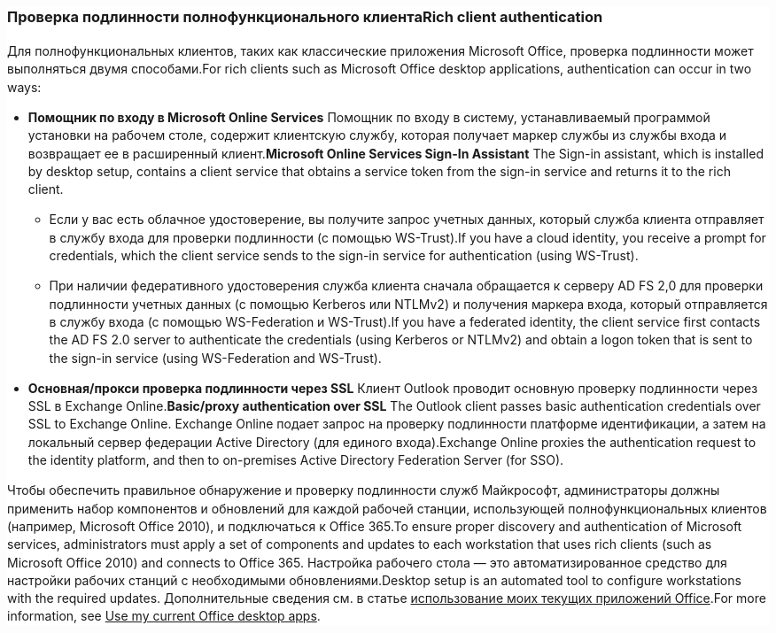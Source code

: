 ### <a name="rich-client-authentication"></a><span data-ttu-id="7cfe1-160">Проверка подлинности полнофункционального клиента</span><span class="sxs-lookup"><span data-stu-id="7cfe1-160">Rich client authentication</span></span>

<span data-ttu-id="7cfe1-161">Для полнофункциональных клиентов, таких как классические приложения Microsoft Office, проверка подлинности может выполняться двумя способами.</span><span class="sxs-lookup"><span data-stu-id="7cfe1-161">For rich clients such as Microsoft Office desktop applications, authentication can occur in two ways:</span></span>
  
- <span data-ttu-id="7cfe1-162">**Помощник по входу в Microsoft Online Services** Помощник по входу в систему, устанавливаемый программой установки на рабочем столе, содержит клиентскую службу, которая получает маркер службы из службы входа и возвращает ее в расширенный клиент.</span><span class="sxs-lookup"><span data-stu-id="7cfe1-162">**Microsoft Online Services Sign-In Assistant** The Sign-in assistant, which is installed by desktop setup, contains a client service that obtains a service token from the sign-in service and returns it to the rich client.</span></span> 
    
  - <span data-ttu-id="7cfe1-163">Если у вас есть облачное удостоверение, вы получите запрос учетных данных, который служба клиента отправляет в службу входа для проверки подлинности (с помощью WS-Trust).</span><span class="sxs-lookup"><span data-stu-id="7cfe1-163">If you have a cloud identity, you receive a prompt for credentials, which the client service sends to the sign-in service for authentication (using WS-Trust).</span></span>
    
  - <span data-ttu-id="7cfe1-164">При наличии федеративного удостоверения служба клиента сначала обращается к серверу AD FS 2,0 для проверки подлинности учетных данных (с помощью Kerberos или NTLMv2) и получения маркера входа, который отправляется в службу входа (с помощью WS-Federation и WS-Trust).</span><span class="sxs-lookup"><span data-stu-id="7cfe1-164">If you have a federated identity, the client service first contacts the AD FS 2.0 server to authenticate the credentials (using Kerberos or NTLMv2) and obtain a logon token that is sent to the sign-in service (using WS-Federation and WS-Trust).</span></span>
    
- <span data-ttu-id="7cfe1-165">**Основная/прокси проверка подлинности через SSL** Клиент Outlook проводит основную проверку подлинности через SSL в Exchange Online.</span><span class="sxs-lookup"><span data-stu-id="7cfe1-165">**Basic/proxy authentication over SSL** The Outlook client passes basic authentication credentials over SSL to Exchange Online.</span></span> <span data-ttu-id="7cfe1-166">Exchange Online подает запрос на проверку подлинности платформе идентификации, а затем на локальный сервер федерации Active Directory (для единого входа).</span><span class="sxs-lookup"><span data-stu-id="7cfe1-166">Exchange Online proxies the authentication request to the identity platform, and then to on-premises Active Directory Federation Server (for SSO).</span></span> 
    
<span data-ttu-id="7cfe1-167">Чтобы обеспечить правильное обнаружение и проверку подлинности служб Майкрософт, администраторы должны применить набор компонентов и обновлений для каждой рабочей станции, использующей полнофункциональных клиентов (например, Microsoft Office 2010), и подключаться к Office 365.</span><span class="sxs-lookup"><span data-stu-id="7cfe1-167">To ensure proper discovery and authentication of Microsoft services, administrators must apply a set of components and updates to each workstation that uses rich clients (such as Microsoft Office 2010) and connects to Office 365.</span></span> <span data-ttu-id="7cfe1-168">Настройка рабочего стола — это автоматизированное средство для настройки рабочих станций с необходимыми обновлениями.</span><span class="sxs-lookup"><span data-stu-id="7cfe1-168">Desktop setup is an automated tool to configure workstations with the required updates.</span></span> <span data-ttu-id="7cfe1-169">Дополнительные сведения см. в статье [использование моих текущих приложений Office](https://support.office.com/article/set-up-office-2010-desktop-programs-to-work-with-office-365-for-business-3324b8b8-dceb-45e2-ac24-c642720108f7?ocmsassetID=HA102817827&CorrelationId=8eb1b198-827a-4999-a584-05a05a92d224&ui=en-US&rs=en-US&ad=US).</span><span class="sxs-lookup"><span data-stu-id="7cfe1-169">For more information, see [Use my current Office desktop apps](https://support.office.com/article/set-up-office-2010-desktop-programs-to-work-with-office-365-for-business-3324b8b8-dceb-45e2-ac24-c642720108f7?ocmsassetID=HA102817827&CorrelationId=8eb1b198-827a-4999-a584-05a05a92d224&ui=en-US&rs=en-US&ad=US).</span></span>
  